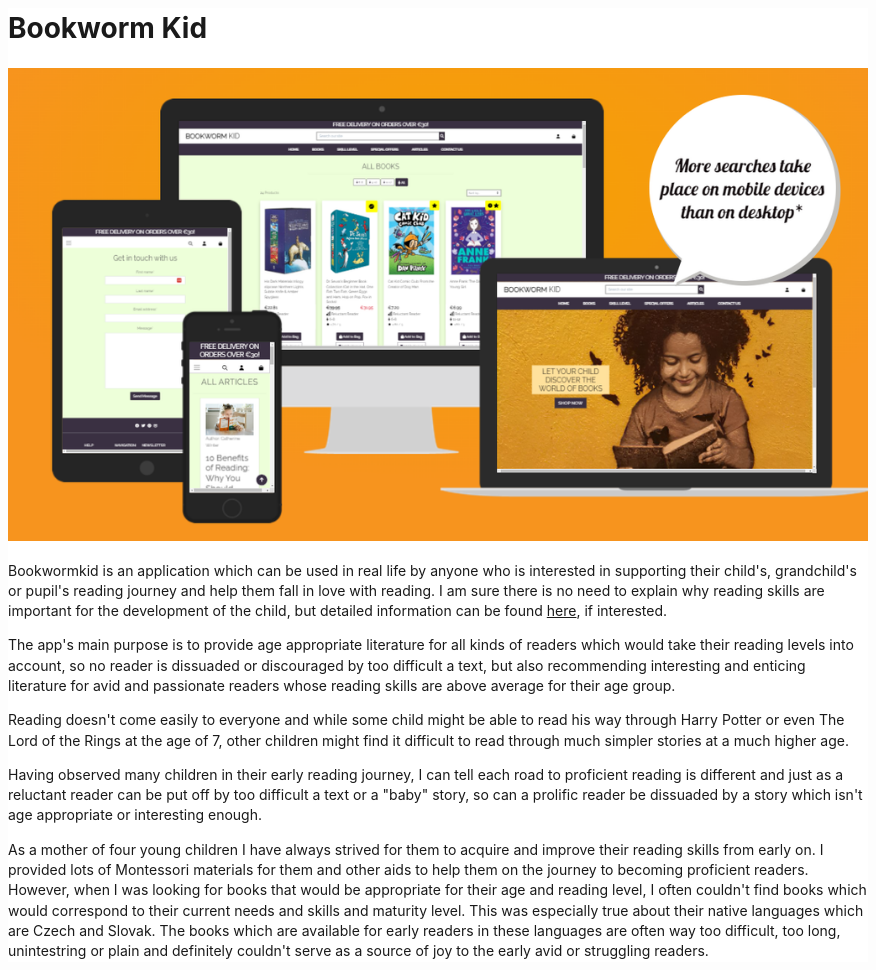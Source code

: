 # Bookworm Kid
![Bookwormkid](/readme-images/amiresponsive.png)

Bookwormkid is an application which can be used in real life by anyone who is interested in supporting their child's, grandchild's or pupil's reading journey and help them fall in love with reading. I am sure there is no need to explain why reading skills are important for the development of the child, but detailed information can be found [here](https://www.highspeedtraining.co.uk/hub/why-is-reading-important-for-children/), if interested.

The app's main purpose is to provide age appropriate literature for all kinds of readers which would take their reading levels into account, so no reader is dissuaded or discouraged by too difficult a text, but also recommending interesting and enticing literature for avid and passionate readers whose reading skills are above average for their age group.

Reading doesn't come easily to everyone and while some child might be able to read his way through Harry Potter or even The Lord of the Rings at the age of 7, other children might find it difficult to read through much simpler stories at a much higher age.

Having observed many children in their early reading journey, I can tell each road to proficient reading is different and just as a reluctant reader can be put off by too difficult a text or a "baby" story, so can a prolific reader be dissuaded by a story which isn't age appropriate or interesting enough.

As a mother of four young children I have always strived for them to acquire and improve their reading skills from early on. I provided lots of Montessori materials for them and other aids to help them on the journey to becoming proficient readers. However, when I was looking for books that would be appropriate for their age and reading level, I often couldn't find books which would correspond to their current needs and skills and maturity level. This was especially true about their native languages which are Czech and Slovak. The books which are available for early readers in these languages are often way too difficult, too long, unintestring or plain and definitely couldn't serve as a source of joy to the early avid or struggling readers.

